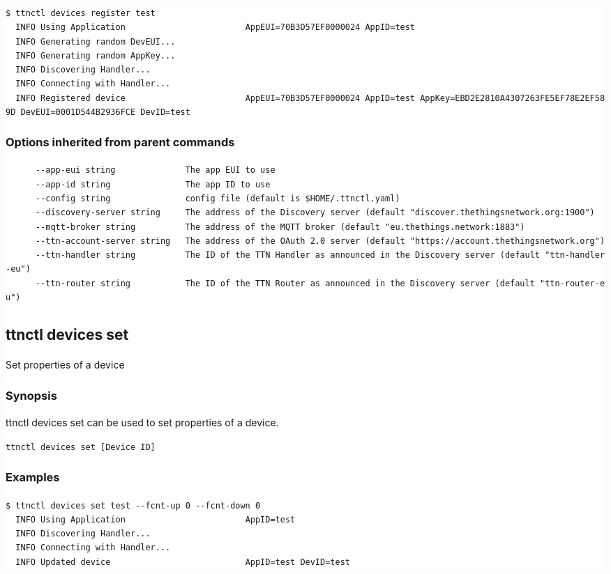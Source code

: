 ```
$ ttnctl devices register test
  INFO Using Application                        AppEUI=70B3D57EF0000024 AppID=test
  INFO Generating random DevEUI...
  INFO Generating random AppKey...
  INFO Discovering Handler...
  INFO Connecting with Handler...
  INFO Registered device                        AppEUI=70B3D57EF0000024 AppID=test AppKey=EBD2E2810A4307263FE5EF78E2EF589D DevEUI=0001D544B2936FCE DevID=test

```

### Options inherited from parent commands

```
      --app-eui string              The app EUI to use
      --app-id string               The app ID to use
      --config string               config file (default is $HOME/.ttnctl.yaml)
      --discovery-server string     The address of the Discovery server (default "discover.thethingsnetwork.org:1900")
      --mqtt-broker string          The address of the MQTT broker (default "eu.thethings.network:1883")
      --ttn-account-server string   The address of the OAuth 2.0 server (default "https://account.thethingsnetwork.org")
      --ttn-handler string          The ID of the TTN Handler as announced in the Discovery server (default "ttn-handler-eu")
      --ttn-router string           The ID of the TTN Router as announced in the Discovery server (default "ttn-router-eu")
```


## ttnctl devices set

Set properties of a device

### Synopsis


ttnctl devices set can be used to set properties of a device.

```
ttnctl devices set [Device ID]
```

### Examples

```
$ ttnctl devices set test --fcnt-up 0 --fcnt-down 0
  INFO Using Application                        AppID=test
  INFO Discovering Handler...
  INFO Connecting with Handler...
  INFO Updated device                           AppID=test DevID=test

```

